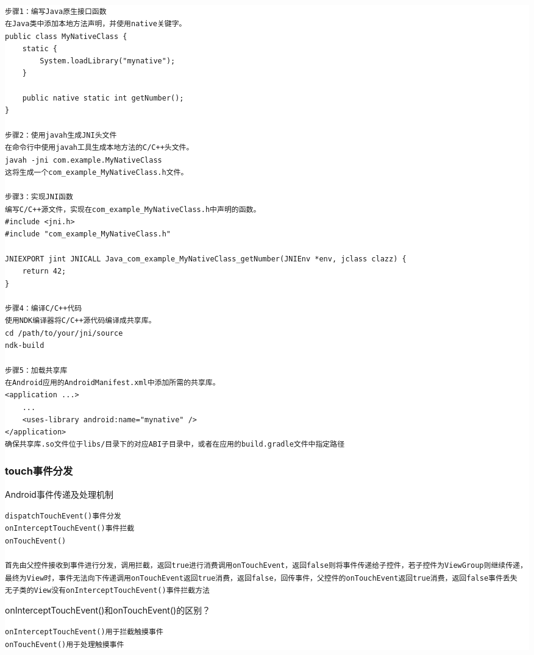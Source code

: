 ```
步骤1：编写Java原生接口函数
在Java类中添加本地方法声明，并使用native关键字。
public class MyNativeClass {
    static {
        System.loadLibrary("mynative");
    }
 
    public native static int getNumber();
}

步骤2：使用javah生成JNI头文件
在命令行中使用javah工具生成本地方法的C/C++头文件。
javah -jni com.example.MyNativeClass
这将生成一个com_example_MyNativeClass.h文件。

步骤3：实现JNI函数
编写C/C++源文件，实现在com_example_MyNativeClass.h中声明的函数。
#include <jni.h>
#include "com_example_MyNativeClass.h"
 
JNIEXPORT jint JNICALL Java_com_example_MyNativeClass_getNumber(JNIEnv *env, jclass clazz) {
    return 42;
}

步骤4：编译C/C++代码
使用NDK编译器将C/C++源代码编译成共享库。
cd /path/to/your/jni/source
ndk-build

步骤5：加载共享库
在Android应用的AndroidManifest.xml中添加所需的共享库。
<application ...>
    ...
    <uses-library android:name="mynative" />
</application>
确保共享库.so文件位于libs/目录下的对应ABI子目录中，或者在应用的build.gradle文件中指定路径
```

### touch事件分发
Android事件传递及处理机制
```
dispatchTouchEvent()事件分发
onInterceptTouchEvent()事件拦截
onTouchEvent()

首先由父控件接收到事件进行分发，调用拦截，返回true进行消费调用onTouchEvent，返回false则将事件传递给子控件，若子控件为ViewGroup则继续传递，最终为View时，事件无法向下传递调用onTouchEvent返回true消费，返回false，回传事件，父控件的onTouchEvent返回true消费，返回false事件丢失
无子类的View没有onInterceptTouchEvent()事件拦截方法
```

onInterceptTouchEvent()和onTouchEvent()的区别？
```
onInterceptTouchEvent()用于拦截触摸事件
onTouchEvent()用于处理触摸事件
```
